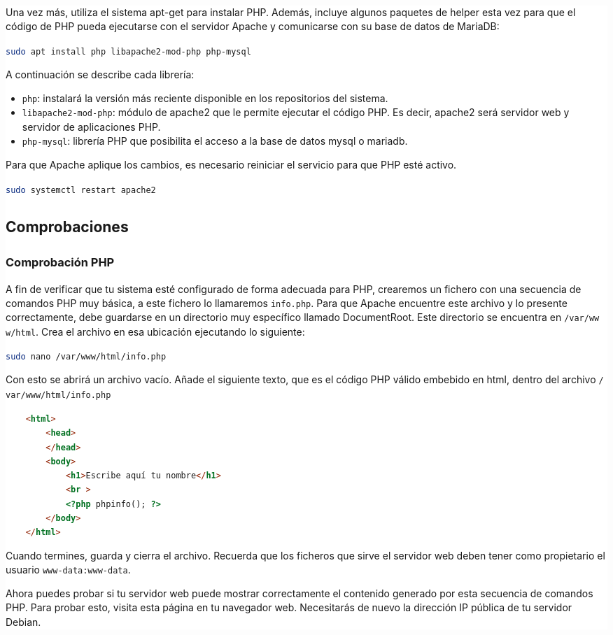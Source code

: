 Una vez más, utiliza el sistema apt-get para instalar PHP. Además, incluye algunos paquetes de helper esta vez para que el código de PHP pueda ejecutarse con el servidor Apache y comunicarse con su base de datos de MariaDB:

```bash
sudo apt install php libapache2-mod-php php-mysql
```

A continuación se describe cada librería:

- `php`: instalará la versión más reciente disponible en los repositorios del sistema.
- `libapache2-mod-php`: módulo de apache2 que le permite ejecutar el código PHP. Es decir, apache2 será servidor web y servidor de aplicaciones PHP.
- `php-mysql`: librería PHP que posibilita el acceso a la base de datos mysql o mariadb.


Para que Apache aplique los cambios, es necesario reiniciar el servicio para que PHP esté activo.

```bash
sudo systemctl restart apache2
```

## Comprobaciones

### Comprobación PHP

A fin de verificar que tu sistema esté configurado de forma adecuada para PHP, crearemos un fichero con una secuencia de comandos PHP muy básica, a este fichero lo llamaremos `info.php`. Para que Apache encuentre este archivo y lo presente correctamente, debe guardarse en un directorio muy específico llamado DocumentRoot. Este directorio se encuentra en `/var/www/html`. Crea el archivo en esa ubicación ejecutando lo siguiente:

```bash
sudo nano /var/www/html/info.php
```

Con esto se abrirá un archivo vacío. Añade el siguiente texto, que es el código PHP válido embebido en html, dentro del archivo `/var/www/html/info.php`


```html
    <html>
        <head>
        </head>
        <body>
	        <h1>Escribe aquí tu nombre</h1>
	        <br >
            <?php phpinfo(); ?>
        </body>
    </html>
```

Cuando termines, guarda y cierra el archivo. Recuerda que los ficheros que sirve el servidor web deben tener como propietario el usuario `www-data:www-data`.

Ahora puedes probar si tu servidor web puede mostrar correctamente el contenido generado por esta secuencia de comandos PHP. Para probar esto, visita esta página en tu navegador web. Necesitarás de nuevo la dirección IP pública de tu servidor Debian.
